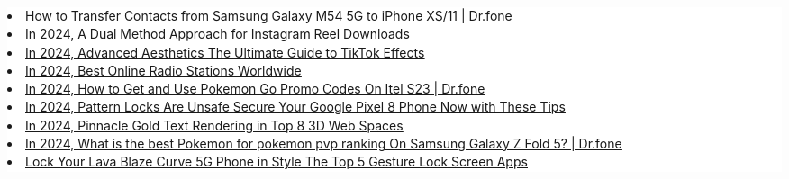 <li><a href="https://blog-min.techidaily.com/how-to-transfer-contacts-from-samsung-galaxy-m54-5g-to-iphone-xs11-drfone-by-drfone-transfer-from-android-transfer-from-android/"><u>How to Transfer Contacts from Samsung Galaxy M54 5G to iPhone XS/11 | Dr.fone</u></a></li>
<li><a href="https://instagram-video-files.techidaily.com/in-2024-a-dual-method-approach-for-instagram-reel-downloads/"><u>In 2024, A Dual Method Approach for Instagram Reel Downloads</u></a></li>
<li><a href="https://extra-information.techidaily.com/in-2024-advanced-aesthetics-the-ultimate-guide-to-tiktok-effects/"><u>In 2024, Advanced Aesthetics The Ultimate Guide to TikTok Effects</u></a></li>
<li><a href="https://extra-information.techidaily.com/in-2024-best-online-radio-stations-worldwide/"><u>In 2024, Best Online Radio Stations Worldwide</u></a></li>
<li><a href="https://android-pokemon-go.techidaily.com/in-2024-how-to-get-and-use-pokemon-go-promo-codes-on-itel-s23-drfone-by-drfone-virtual-android/"><u>In 2024, How to Get and Use Pokemon Go Promo Codes On Itel S23 | Dr.fone</u></a></li>
<li><a href="https://unlock-android.techidaily.com/in-2024-pattern-locks-are-unsafe-secure-your-google-pixel-8-phone-now-with-these-tips-by-drfone-android/"><u>In 2024, Pattern Locks Are Unsafe Secure Your Google Pixel 8 Phone Now with These Tips</u></a></li>
<li><a href="https://fox-info.techidaily.com/in-2024-pinnacle-gold-text-rendering-in-top-8-3d-web-spaces/"><u>In 2024, Pinnacle Gold Text Rendering in Top 8 3D Web Spaces</u></a></li>
<li><a href="https://change-location.techidaily.com/in-2024-what-is-the-best-pokemon-for-pokemon-pvp-ranking-on-samsung-galaxy-z-fold-5-drfone-by-drfone-virtual-android/"><u>In 2024, What is the best Pokemon for pokemon pvp ranking On Samsung Galaxy Z Fold 5? | Dr.fone</u></a></li>
<li><a href="https://android-unlock.techidaily.com/lock-your-lava-blaze-curve-5g-phone-in-style-the-top-5-gesture-lock-screen-apps-by-drfone-android/"><u>Lock Your Lava Blaze Curve 5G Phone in Style The Top 5 Gesture Lock Screen Apps</u></a></li>
</ul></div>




